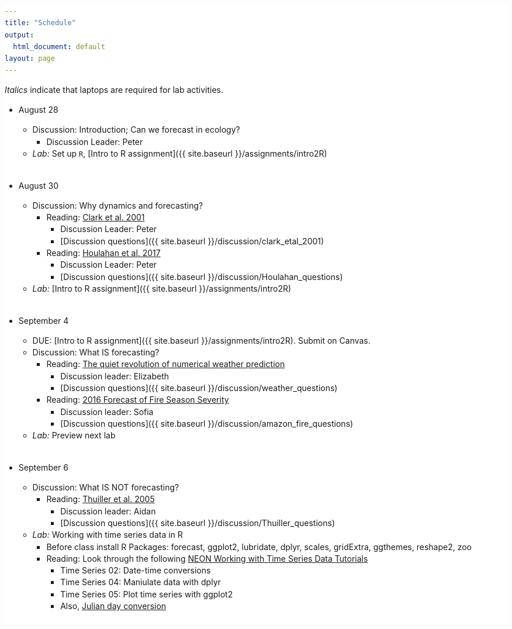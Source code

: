 ```yaml
---
title: "Schedule"
output:
  html_document: default
layout: page
---
```

*Italics* indicate that laptops are required for lab activities.

* August 28
    * Discussion: Introduction; Can we forecast in ecology?
        * Discussion Leader: Peter
    * *Lab:* Set up `R`, [Intro to R assignment]({{ site.baseurl }}/assignments/intro2R) 
<br><br>

* August 30
    * Discussion: Why dynamics and forecasting? 
        * Reading: [Clark et al. 2001](https://doi.org/10.1126/science.293.5530.657)
            * Discussion Leader: Peter
            * [Discussion questions]({{ site.baseurl }}/discussion/clark_etal_2001)
        * Reading: [Houlahan et al. 2017](https://onlinelibrary.wiley.com/doi/abs/10.1111/oik.03726)
            * Discussion Leader: Peter
            * [Discussion questions]({{ site.baseurl }}/discussion/Houlahan_questions)
    * *Lab:* [Intro to R assignment]({{ site.baseurl }}/assignments/intro2R)
<br><br>        

* September 4
    * DUE: [Intro to R assignment]({{ site.baseurl }}/assignments/intro2R). Submit on Canvas.
    * Discussion: What IS forecasting?
        * Reading: [The quiet revolution of numerical weather prediction](https://www.nature.com/articles/nature14956)
            * Discussion leader: Elizabeth
            * [Discussion questions]({{ site.baseurl }}/discussion/weather_questions) 
        * Reading: [2016 Forecast of Fire Season Severity](https://www.ess.uci.edu/~amazonfirerisk/ForecastWeb/SAMFSS2018.html)
            * Discussion leader: Sofia
            * [Discussion questions]({{ site.baseurl }}/discussion/amazon_fire_questions)    
    * *Lab:* Preview next lab
<br><br>

* September 6
    * Discussion: What IS NOT forecasting?
        * Reading: [Thuiller et al. 2005](http://www.pnas.org/content/102/23/8245)
          * Discussion leader: Aidan
          * [Discussion questions]({{ site.baseurl }}/discussion/Thuiller_questions) 
    * *Lab:* Working with time series data in R
        * Before class install R Packages: forecast, ggplot2, lubridate, dplyr, scales, gridExtra, ggthemes, reshape2, zoo
        * Reading: Look through the following [NEON Working with Time Series Data Tutorials](https://www.neonscience.org/tabular-time-series)
            * Time Series 02: Date-time conversions
            * Time Series 04: Maniulate data with dplyr
            * Time Series 05: Plot time series with ggplot2
            * Also, [Julian day conversion](https://www.neonscience.org/julian-day-conversion-r)
<br><br>
